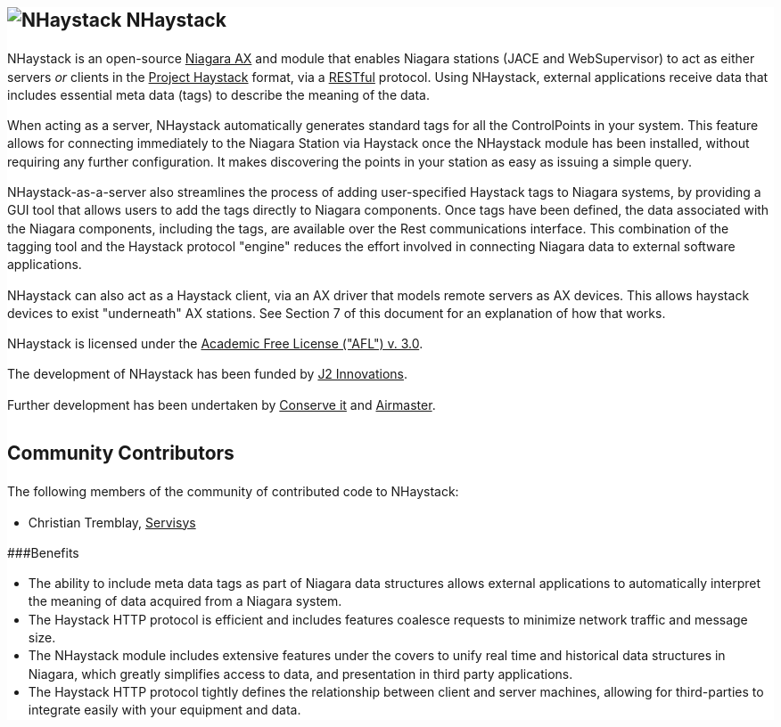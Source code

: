 <link href="markdown.css" rel="stylesheet"/>

## ![NHaystack](docs/tag.png) NHaystack

NHaystack is an open-source [Niagara AX](https://www.tridium.com/en/products-services/niagara-ax) 
and module that enables Niagara stations (JACE and WebSupervisor) to act as either servers 
_or_ clients in the [Project Haystack](http://project-haystack.org) format, via 
a [RESTful](http://project-haystack.org/doc/Rest) protocol.  Using NHaystack, 
external applications receive data that includes essential meta data (tags) 
to describe the meaning of the data. 

When acting as a server, NHaystack automatically generates standard tags for 
all the ControlPoints in your system.  This feature allows for connecting 
immediately to the Niagara Station via Haystack once the NHaystack module has 
been installed, without requiring any further configuration.  It makes 
discovering the points in your station as easy as issuing a simple query.

NHaystack-as-a-server also streamlines the process of adding user-specified 
Haystack tags to Niagara systems, by providing a GUI tool that allows users to 
add the tags directly to Niagara components. Once tags have been defined, the 
data associated with the Niagara components, including the tags, are available 
over the Rest communications interface. This combination of the tagging tool 
and the Haystack protocol "engine" reduces the effort involved in connecting 
Niagara data to external software applications.

NHaystack can also act as a Haystack client, via an AX driver that models
remote servers as AX devices. This allows haystack devices to exist "underneath"
AX stations.  See Section 7 of this document for an explanation of how that works.

NHaystack is licensed under the
[Academic Free License ("AFL") v. 3.0](http://opensource.org/licenses/AFL-3.0).

The development of NHaystack has been funded by 
[J2 Innovations](http://www.j2inn.com).

Further development has been undertaken by [Conserve it](http://www.conserveit.com.au)
and [Airmaster](http://www.airmaster.com.au).

## Community Contributors
The following members of the community of contributed code to NHaystack:

* Christian Tremblay, [Servisys](http://www.servisys.com)

###Benefits

* The ability to include meta data tags as part of Niagara data structures 
allows external applications to automatically interpret the meaning of data 
acquired from a Niagara system.
* The Haystack HTTP protocol is efficient and includes features coalesce 
requests to minimize network traffic and message size.
* The NHaystack module includes extensive features under the covers to unify 
real time and historical data structures in Niagara, which greatly simplifies 
access to data, and presentation in third party applications.
* The Haystack HTTP protocol tightly defines the relationship between client 
and server machines, allowing for third-parties to integrate easily with your 
equipment and data.
